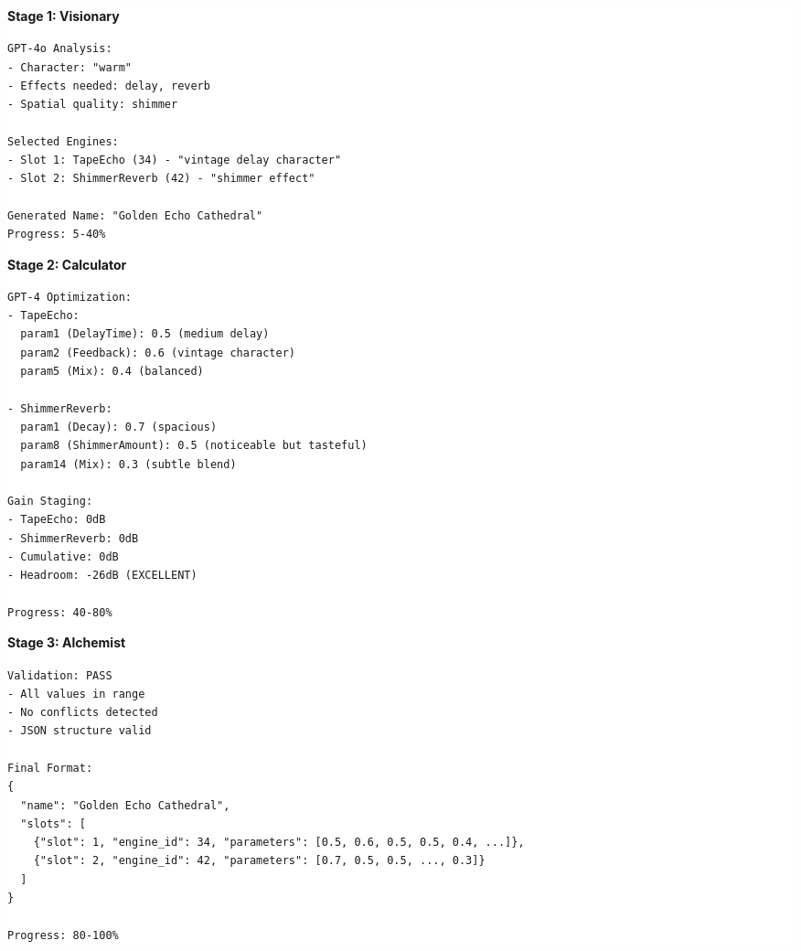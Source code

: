 **Stage 1: Visionary**
```
GPT-4o Analysis:
- Character: "warm"
- Effects needed: delay, reverb
- Spatial quality: shimmer

Selected Engines:
- Slot 1: TapeEcho (34) - "vintage delay character"
- Slot 2: ShimmerReverb (42) - "shimmer effect"

Generated Name: "Golden Echo Cathedral"
Progress: 5-40%
```

**Stage 2: Calculator**
```
GPT-4 Optimization:
- TapeEcho:
  param1 (DelayTime): 0.5 (medium delay)
  param2 (Feedback): 0.6 (vintage character)
  param5 (Mix): 0.4 (balanced)

- ShimmerReverb:
  param1 (Decay): 0.7 (spacious)
  param8 (ShimmerAmount): 0.5 (noticeable but tasteful)
  param14 (Mix): 0.3 (subtle blend)

Gain Staging:
- TapeEcho: 0dB
- ShimmerReverb: 0dB
- Cumulative: 0dB
- Headroom: -26dB (EXCELLENT)

Progress: 40-80%
```

**Stage 3: Alchemist**
```
Validation: PASS
- All values in range
- No conflicts detected
- JSON structure valid

Final Format:
{
  "name": "Golden Echo Cathedral",
  "slots": [
    {"slot": 1, "engine_id": 34, "parameters": [0.5, 0.6, 0.5, 0.5, 0.4, ...]},
    {"slot": 2, "engine_id": 42, "parameters": [0.7, 0.5, 0.5, ..., 0.3]}
  ]
}

Progress: 80-100%
```

